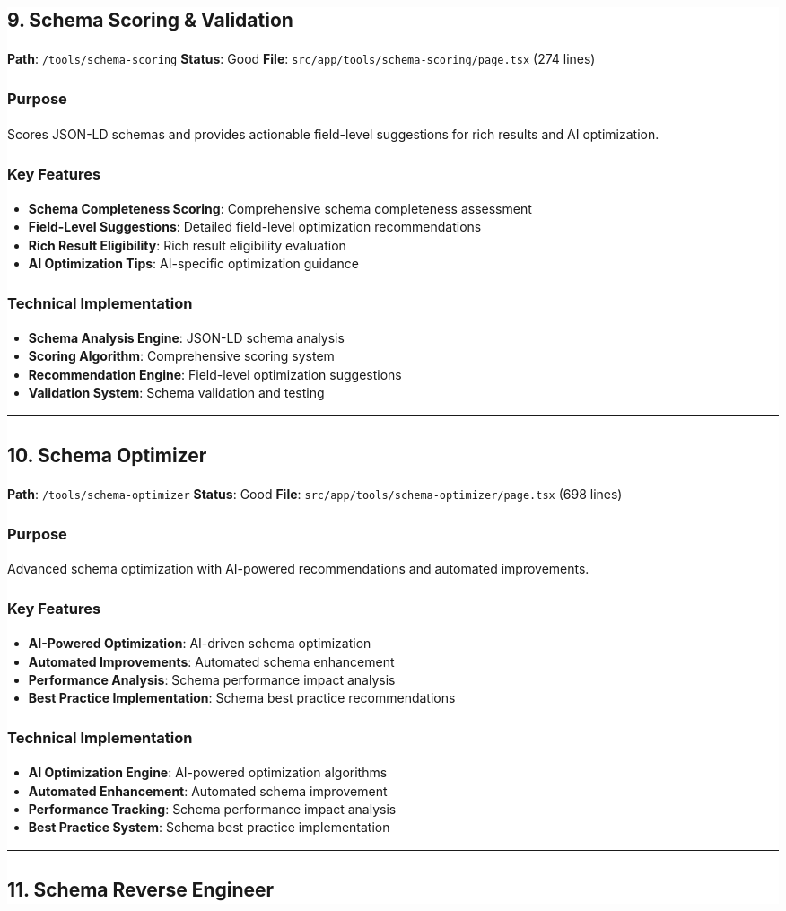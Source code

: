 
## 9. Schema Scoring & Validation

**Path**: `/tools/schema-scoring`
**Status**: Good
**File**: `src/app/tools/schema-scoring/page.tsx` (274 lines)

### Purpose
Scores JSON-LD schemas and provides actionable field-level suggestions for rich results and AI optimization.

### Key Features
- **Schema Completeness Scoring**: Comprehensive schema completeness assessment
- **Field-Level Suggestions**: Detailed field-level optimization recommendations
- **Rich Result Eligibility**: Rich result eligibility evaluation
- **AI Optimization Tips**: AI-specific optimization guidance

### Technical Implementation
- **Schema Analysis Engine**: JSON-LD schema analysis
- **Scoring Algorithm**: Comprehensive scoring system
- **Recommendation Engine**: Field-level optimization suggestions
- **Validation System**: Schema validation and testing

---

## 10. Schema Optimizer

**Path**: `/tools/schema-optimizer`
**Status**: Good
**File**: `src/app/tools/schema-optimizer/page.tsx` (698 lines)

### Purpose
Advanced schema optimization with AI-powered recommendations and automated improvements.

### Key Features
- **AI-Powered Optimization**: AI-driven schema optimization
- **Automated Improvements**: Automated schema enhancement
- **Performance Analysis**: Schema performance impact analysis
- **Best Practice Implementation**: Schema best practice recommendations

### Technical Implementation
- **AI Optimization Engine**: AI-powered optimization algorithms
- **Automated Enhancement**: Automated schema improvement
- **Performance Tracking**: Schema performance impact analysis
- **Best Practice System**: Schema best practice implementation

---

## 11. Schema Reverse Engineer
